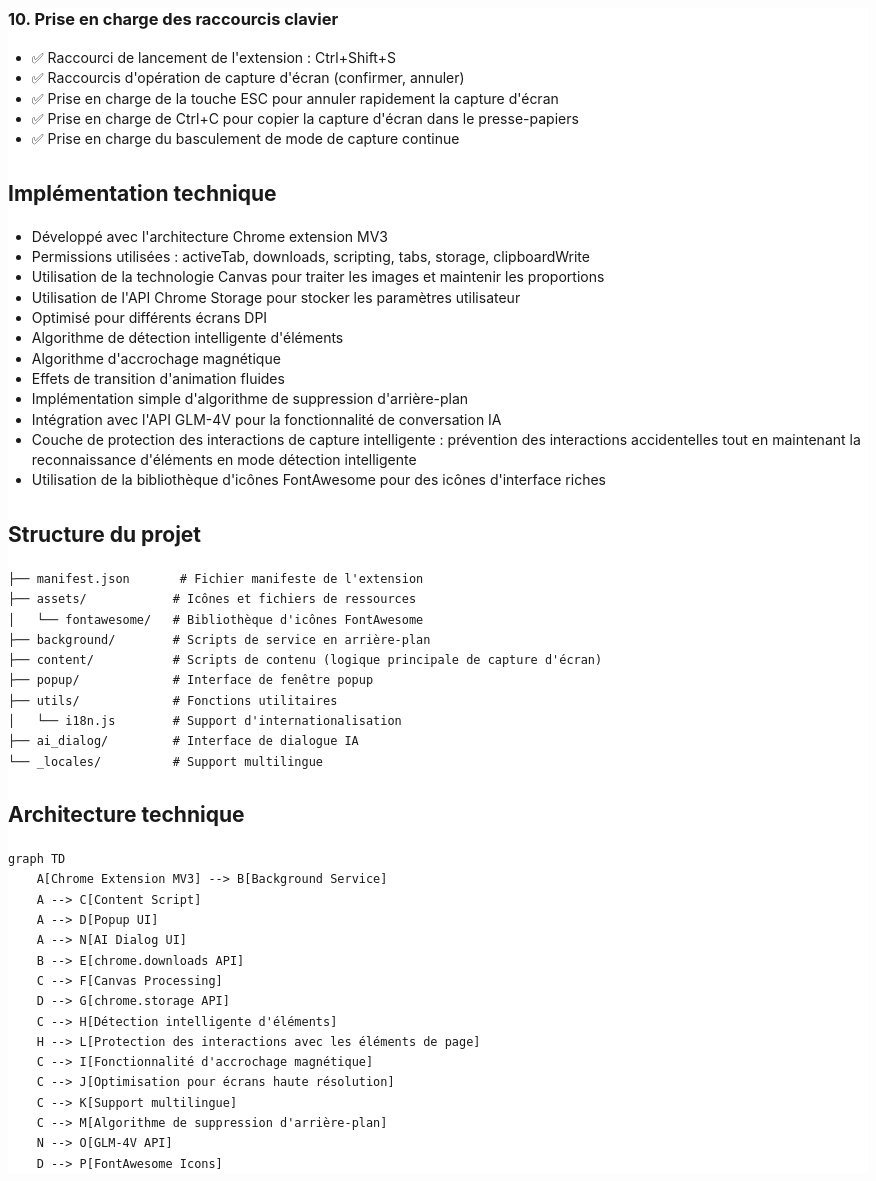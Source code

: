 ### 10. Prise en charge des raccourcis clavier
- ✅ Raccourci de lancement de l'extension : Ctrl+Shift+S
- ✅ Raccourcis d'opération de capture d'écran (confirmer, annuler)
- ✅ Prise en charge de la touche ESC pour annuler rapidement la capture d'écran
- ✅ Prise en charge de Ctrl+C pour copier la capture d'écran dans le presse-papiers
- ✅ Prise en charge du basculement de mode de capture continue

## Implémentation technique
- Développé avec l'architecture Chrome extension MV3
- Permissions utilisées : activeTab, downloads, scripting, tabs, storage, clipboardWrite
- Utilisation de la technologie Canvas pour traiter les images et maintenir les proportions
- Utilisation de l'API Chrome Storage pour stocker les paramètres utilisateur
- Optimisé pour différents écrans DPI
- Algorithme de détection intelligente d'éléments
- Algorithme d'accrochage magnétique
- Effets de transition d'animation fluides
- Implémentation simple d'algorithme de suppression d'arrière-plan
- Intégration avec l'API GLM-4V pour la fonctionnalité de conversation IA
- Couche de protection des interactions de capture intelligente : prévention des interactions accidentelles tout en maintenant la reconnaissance d'éléments en mode détection intelligente
- Utilisation de la bibliothèque d'icônes FontAwesome pour des icônes d'interface riches

## Structure du projet
```
├── manifest.json       # Fichier manifeste de l'extension
├── assets/            # Icônes et fichiers de ressources
│   └── fontawesome/   # Bibliothèque d'icônes FontAwesome
├── background/        # Scripts de service en arrière-plan
├── content/           # Scripts de contenu (logique principale de capture d'écran)
├── popup/             # Interface de fenêtre popup
├── utils/             # Fonctions utilitaires
│   └── i18n.js        # Support d'internationalisation
├── ai_dialog/         # Interface de dialogue IA
└── _locales/          # Support multilingue
```

## Architecture technique
```mermaid
graph TD
    A[Chrome Extension MV3] --> B[Background Service]
    A --> C[Content Script]
    A --> D[Popup UI]
    A --> N[AI Dialog UI]
    B --> E[chrome.downloads API]
    C --> F[Canvas Processing]
    D --> G[chrome.storage API]
    C --> H[Détection intelligente d'éléments]
    H --> L[Protection des interactions avec les éléments de page]
    C --> I[Fonctionnalité d'accrochage magnétique]
    C --> J[Optimisation pour écrans haute résolution]
    C --> K[Support multilingue]
    C --> M[Algorithme de suppression d'arrière-plan]
    N --> O[GLM-4V API]
    D --> P[FontAwesome Icons]
```
